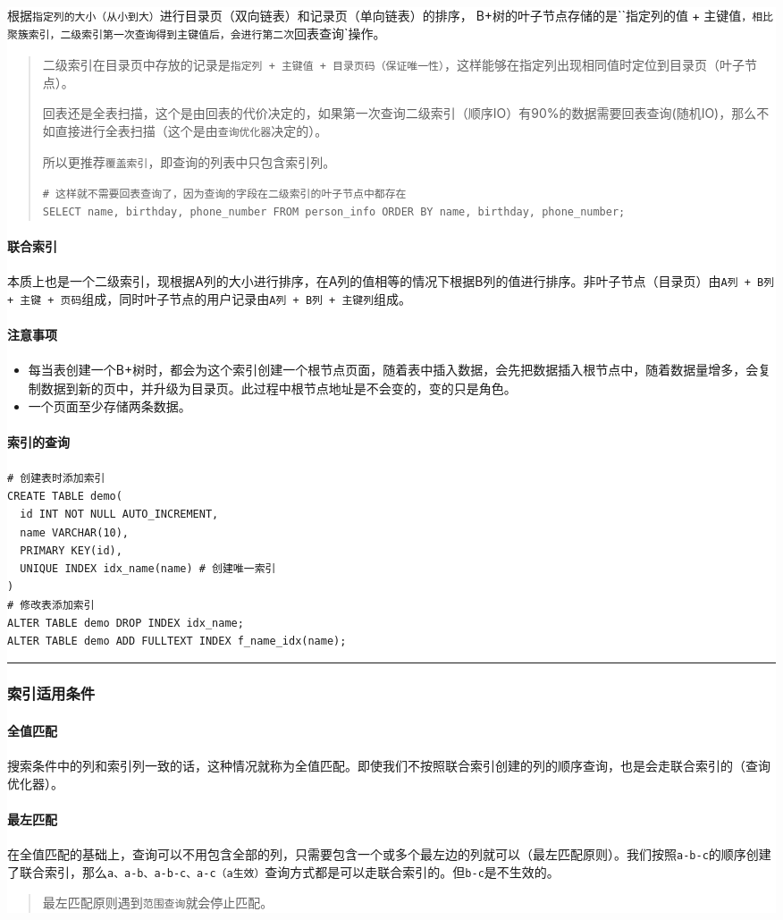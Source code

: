 根据`指定列的大小（从小到大）`进行目录页（双向链表）和记录页（单向链表）的排序， B+树的叶子节点存储的是``指定列的值 + 主键值`，相比聚簇索引，二级索引第一次查询得到主键值后，会进行第二次`回表查询`操作。

> 二级索引在目录页中存放的记录是`指定列 + 主键值 + 目录页码（保证唯一性）`，这样能够在指定列出现相同值时定位到目录页（叶子节点）。
>
> 回表还是全表扫描，这个是由回表的代价决定的，如果第一次查询二级索引（顺序IO）有90%的数据需要回表查询(随机IO)，那么不如直接进行全表扫描（这个是由`查询优化器`决定的）。
>
> 所以更推荐`覆盖索引`，即查询的列表中只包含索引列。
>
> ```mysql
> # 这样就不需要回表查询了，因为查询的字段在二级索引的叶子节点中都存在
> SELECT name, birthday, phone_number FROM person_info ORDER BY name, birthday, phone_number;
> ```

#### 联合索引

本质上也是一个二级索引，现根据A列的大小进行排序，在A列的值相等的情况下根据B列的值进行排序。非叶子节点（目录页）由`A列 + B列 + 主键 + 页码`组成，同时叶子节点的用户记录由`A列 + B列 + 主键列`组成。

#### 注意事项

- 每当表创建一个B+树时，都会为这个索引创建一个根节点页面，随着表中插入数据，会先把数据插入根节点中，随着数据量增多，会复制数据到新的页中，并升级为目录页。此过程中根节点地址是不会变的，变的只是角色。
- 一个页面至少存储两条数据。

#### 索引的查询

```mysql
# 创建表时添加索引
CREATE TABLE demo(
  id INT NOT NULL AUTO_INCREMENT,
  name VARCHAR(10),
  PRIMARY KEY(id),
  UNIQUE INDEX idx_name(name) # 创建唯一索引
)
# 修改表添加索引
ALTER TABLE demo DROP INDEX idx_name;
ALTER TABLE demo ADD FULLTEXT INDEX f_name_idx(name); 
```

---

### 索引适用条件

#### 全值匹配

搜索条件中的列和索引列一致的话，这种情况就称为全值匹配。即使我们不按照联合索引创建的列的顺序查询，也是会走联合索引的（查询优化器）。

#### 最左匹配

在全值匹配的基础上，查询可以不用包含全部的列，只需要包含一个或多个最左边的列就可以（最左匹配原则）。我们按照`a-b-c`的顺序创建了联合索引，那么`a、a-b、a-b-c、a-c（a生效）`查询方式都是可以走联合索引的。但`b-c`是不生效的。

> 最左匹配原则遇到`范围查询`就会停止匹配。
